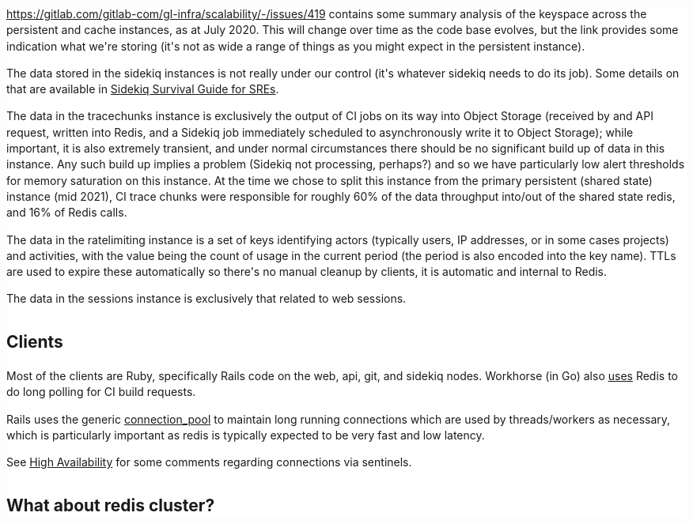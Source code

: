 <https://gitlab.com/gitlab-com/gl-infra/scalability/-/issues/419> contains some summary analysis of the keyspace across
the persistent and cache instances, as at July 2020.  This will change over time as the code base evolves, but the link
provides some indication what we're storing (it's not as wide a range of things as you might expect in the
persistent instance).

The data stored in the sidekiq instances is not really under our control (it's whatever sidekiq needs to do its job).
Some details on that are available in [Sidekiq Survival Guide for SREs](../sidekiq/sidekiq-survival-guide-for-sres.md).

The data in the tracechunks instance is exclusively the output of CI jobs on its way into Object Storage (received by
and API request, written into Redis, and a Sidekiq job immediately scheduled to asynchronously write it to Object Storage);
while important, it is also extremely transient, and under normal circumstances there should be no significant build up
of data in this instance.  Any such build up implies a problem (Sidekiq not processing, perhaps?) and so we have
particularly low alert thresholds for memory saturation on this instance.  At the time we chose to split this instance
from the primary persistent (shared state) instance (mid 2021), CI trace chunks were responsible for roughly 60% of the
data throughput into/out of the shared state redis, and 16% of Redis calls.

The data in the ratelimiting instance is a set of keys identifying actors (typically users, IP addresses, or in some
cases projects) and activities, with the value being the count of usage in the current period (the period is also encoded
into the key name).  TTLs are used to expire these automatically so there's no manual cleanup by clients, it is automatic
and internal to Redis.

The data in the sessions instance is exclusively that related to web sessions.

## Clients

Most of the clients are Ruby, specifically Rails code on the web, api, git, and sidekiq nodes.  Workhorse (in Go) also
[uses](https://gitlab.com/gitlab-org/gitlab-workhorse/blob/master/README.md#redis) Redis to do long polling for CI build requests.

Rails uses the generic [connection_pool](https://github.com/mperham/connection_pool) to maintain long running connections
which are used by threads/workers as necessary, which is particularly important as redis is typically expected to be
very fast and low latency.

See [High Availability](#high-availability) for some comments regarding connections via sentinels.

## What about redis cluster?
